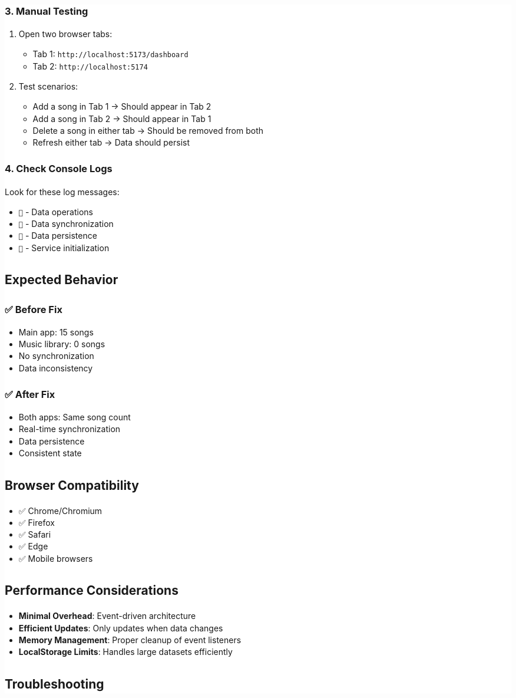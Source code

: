 ### 3. Manual Testing
1. Open two browser tabs:
   - Tab 1: `http://localhost:5173/dashboard`
   - Tab 2: `http://localhost:5174`

2. Test scenarios:
   - Add a song in Tab 1 → Should appear in Tab 2
   - Add a song in Tab 2 → Should appear in Tab 1
   - Delete a song in either tab → Should be removed from both
   - Refresh either tab → Data should persist

### 4. Check Console Logs
Look for these log messages:
- `🎵` - Data operations
- `📡` - Data synchronization
- `💾` - Data persistence
- `🔄` - Service initialization

## Expected Behavior

### ✅ Before Fix
- Main app: 15 songs
- Music library: 0 songs
- No synchronization
- Data inconsistency

### ✅ After Fix
- Both apps: Same song count
- Real-time synchronization
- Data persistence
- Consistent state

## Browser Compatibility

- ✅ Chrome/Chromium
- ✅ Firefox
- ✅ Safari
- ✅ Edge
- ✅ Mobile browsers

## Performance Considerations

- **Minimal Overhead**: Event-driven architecture
- **Efficient Updates**: Only updates when data changes
- **Memory Management**: Proper cleanup of event listeners
- **LocalStorage Limits**: Handles large datasets efficiently

## Troubleshooting
